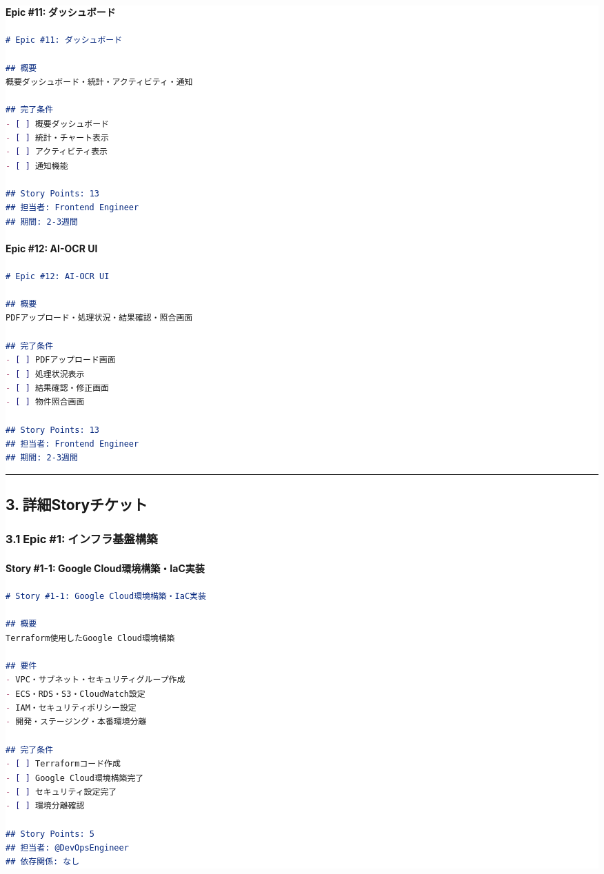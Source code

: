 #### Epic #11: ダッシュボード
```markdown
# Epic #11: ダッシュボード

## 概要
概要ダッシュボード・統計・アクティビティ・通知

## 完了条件
- [ ] 概要ダッシュボード
- [ ] 統計・チャート表示
- [ ] アクティビティ表示
- [ ] 通知機能

## Story Points: 13
## 担当者: Frontend Engineer
## 期間: 2-3週間
```

#### Epic #12: AI-OCR UI
```markdown
# Epic #12: AI-OCR UI

## 概要
PDFアップロード・処理状況・結果確認・照合画面

## 完了条件
- [ ] PDFアップロード画面
- [ ] 処理状況表示
- [ ] 結果確認・修正画面
- [ ] 物件照合画面

## Story Points: 13
## 担当者: Frontend Engineer
## 期間: 2-3週間
```

---

## 3. 詳細Storyチケット

### 3.1 Epic #1: インフラ基盤構築

#### Story #1-1: Google Cloud環境構築・IaC実装
```markdown
# Story #1-1: Google Cloud環境構築・IaC実装

## 概要
Terraform使用したGoogle Cloud環境構築

## 要件
- VPC・サブネット・セキュリティグループ作成
- ECS・RDS・S3・CloudWatch設定
- IAM・セキュリティポリシー設定
- 開発・ステージング・本番環境分離

## 完了条件
- [ ] Terraformコード作成
- [ ] Google Cloud環境構築完了
- [ ] セキュリティ設定完了
- [ ] 環境分離確認

## Story Points: 5
## 担当者: @DevOpsEngineer
## 依存関係: なし
```